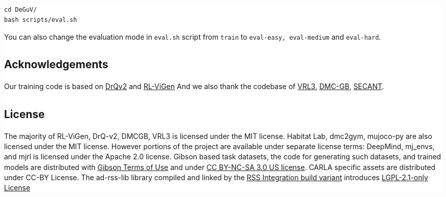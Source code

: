 ```
cd DeGuV/
bash scripts/eval.sh
```

You can also change the evaluation mode in `eval.sh` script from `train` to `eval-easy, eval-medium` and `eval-hard`.

## Acknowledgements

Our training code is based on [DrQv2](https://github.com/facebookresearch/drqv2) and [RL-ViGen](https://github.com/gemcollector/RL-ViGen)
And we also thank the codebase of [VRL3](https://github.com/microsoft/VRL3), [DMC-GB](https://github.com/nicklashansen/dmcontrol-generalization-benchmark), [SECANT](https://github.com/DrJimFan/SECANT).

## License

The majority of RL-ViGen, DrQ-v2, DMCGB, VRL3 is licensed under the MIT license. Habitat Lab, dmc2gym, mujoco-py are also licensed under the MIT license. However portions of the project are available under separate license terms: DeepMind, mj_envs, and mjrl is licensed under the Apache 2.0 license. Gibson based task datasets, the code for generating such datasets, and trained models are distributed with [Gibson Terms of Use](https://storage.googleapis.com/gibson_material/Agreement%20GDS%2006-04-18.pdf) and under [CC BY-NC-SA 3.0 US license](https://creativecommons.org/licenses/by-nc-sa/3.0/us/). CARLA specific assets are distributed under CC-BY License. The ad-rss-lib library compiled and linked by the [RSS Integration build variant](Docs/adv_rss.md) introduces [LGPL-2.1-only License](https://opensource.org/licenses/LGPL-2.1)
